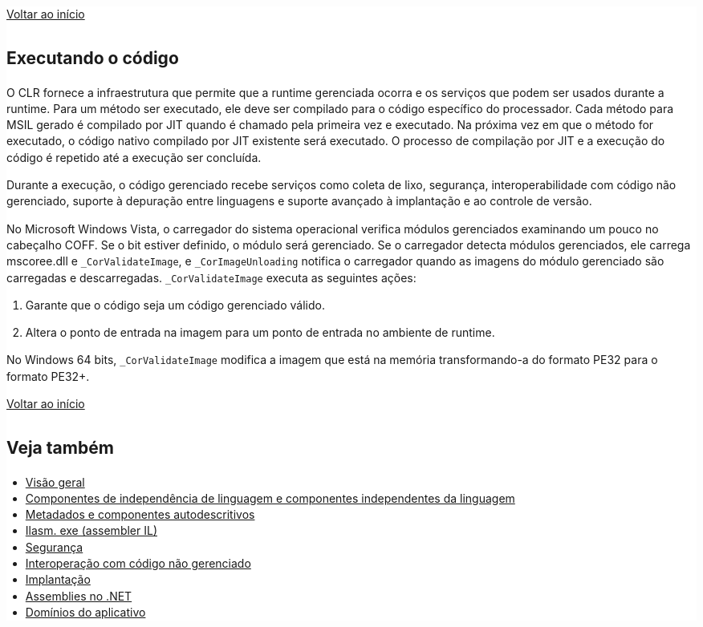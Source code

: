  [Voltar ao início](#introduction)  
  
<a name="running_code"></a>
## <a name="running-code"></a>Executando o código  
 O CLR fornece a infraestrutura que permite que a runtime gerenciada ocorra e os serviços que podem ser usados durante a runtime. Para um método ser executado, ele deve ser compilado para o código específico do processador. Cada método para MSIL gerado é compilado por JIT quando é chamado pela primeira vez e executado. Na próxima vez em que o método for executado, o código nativo compilado por JIT existente será executado. O processo de compilação por JIT e a execução do código é repetido até a execução ser concluída.  
  
 Durante a execução, o código gerenciado recebe serviços como coleta de lixo, segurança, interoperabilidade com código não gerenciado, suporte à depuração entre linguagens e suporte avançado à implantação e ao controle de versão.  
  
 No Microsoft Windows Vista, o carregador do sistema operacional verifica módulos gerenciados examinando um pouco no cabeçalho COFF. Se o bit estiver definido, o módulo será gerenciado. Se o carregador detecta módulos gerenciados, ele carrega mscoree.dll e `_CorValidateImage`, e `_CorImageUnloading` notifica o carregador quando as imagens do módulo gerenciado são carregadas e descarregadas. `_CorValidateImage` executa as seguintes ações:  
  
1. Garante que o código seja um código gerenciado válido.  
  
2. Altera o ponto de entrada na imagem para um ponto de entrada no ambiente de runtime.  
  
 No Windows 64 bits, `_CorValidateImage` modifica a imagem que está na memória transformando-a do formato PE32 para o formato PE32+.  
  
 [Voltar ao início](#introduction)  
  
## <a name="see-also"></a>Veja também

- [Visão geral](../framework/get-started/overview.md)
- [Componentes de independência de linguagem e componentes independentes da linguagem](language-independence-and-language-independent-components.md)
- [Metadados e componentes autodescritivos](metadata-and-self-describing-components.md)
- [Ilasm. exe (assembler IL)](../framework/tools/ilasm-exe-il-assembler.md)
- [Segurança](security/index.md)
- [Interoperação com código não gerenciado](../framework/interop/index.md)
- [Implantação](../framework/deployment/net-framework-applications.md)
- [Assemblies no .NET](assembly/index.md)
- [Domínios do aplicativo](../framework/app-domains/application-domains.md)
